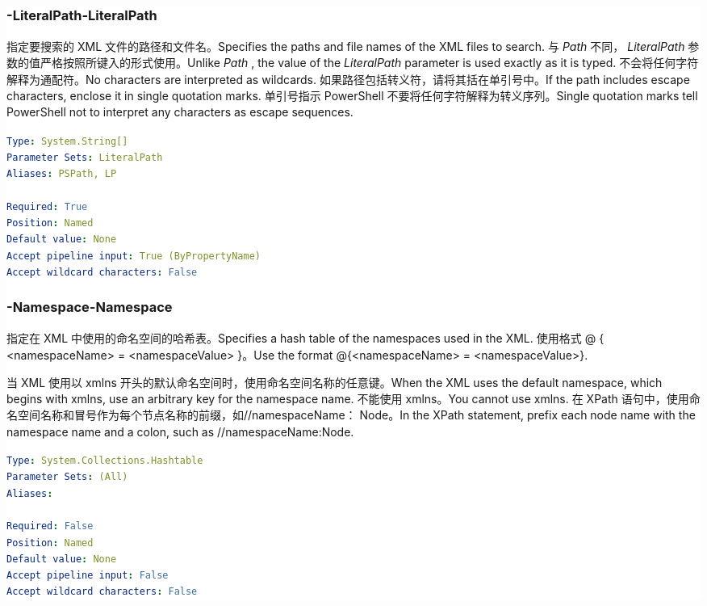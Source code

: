 ### <span data-ttu-id="fb47e-151">-LiteralPath</span><span class="sxs-lookup"><span data-stu-id="fb47e-151">-LiteralPath</span></span>

<span data-ttu-id="fb47e-152">指定要搜索的 XML 文件的路径和文件名。</span><span class="sxs-lookup"><span data-stu-id="fb47e-152">Specifies the paths and file names of the XML files to search.</span></span>
<span data-ttu-id="fb47e-153">与 *Path* 不同， *LiteralPath* 参数的值严格按照所键入的形式使用。</span><span class="sxs-lookup"><span data-stu-id="fb47e-153">Unlike *Path* , the value of the *LiteralPath* parameter is used exactly as it is typed.</span></span>
<span data-ttu-id="fb47e-154">不会将任何字符解释为通配符。</span><span class="sxs-lookup"><span data-stu-id="fb47e-154">No characters are interpreted as wildcards.</span></span>
<span data-ttu-id="fb47e-155">如果路径包括转义符，请将其括在单引号中。</span><span class="sxs-lookup"><span data-stu-id="fb47e-155">If the path includes escape characters, enclose it in single quotation marks.</span></span>
<span data-ttu-id="fb47e-156">单引号指示 PowerShell 不要将任何字符解释为转义序列。</span><span class="sxs-lookup"><span data-stu-id="fb47e-156">Single quotation marks tell PowerShell not to interpret any characters as escape sequences.</span></span>

```yaml
Type: System.String[]
Parameter Sets: LiteralPath
Aliases: PSPath, LP

Required: True
Position: Named
Default value: None
Accept pipeline input: True (ByPropertyName)
Accept wildcard characters: False
```

### <span data-ttu-id="fb47e-157">-Namespace</span><span class="sxs-lookup"><span data-stu-id="fb47e-157">-Namespace</span></span>

<span data-ttu-id="fb47e-158">指定在 XML 中使用的命名空间的哈希表。</span><span class="sxs-lookup"><span data-stu-id="fb47e-158">Specifies a hash table of the namespaces used in the XML.</span></span>
<span data-ttu-id="fb47e-159">使用格式 @ { \<namespaceName\>  =  \<namespaceValue\> }。</span><span class="sxs-lookup"><span data-stu-id="fb47e-159">Use the format @{\<namespaceName\> = \<namespaceValue\>}.</span></span>

<span data-ttu-id="fb47e-160">当 XML 使用以 xmlns 开头的默认命名空间时，使用命名空间名称的任意键。</span><span class="sxs-lookup"><span data-stu-id="fb47e-160">When the XML uses the default namespace, which begins with xmlns, use an arbitrary key for the namespace name.</span></span>
<span data-ttu-id="fb47e-161">不能使用 xmlns。</span><span class="sxs-lookup"><span data-stu-id="fb47e-161">You cannot use xmlns.</span></span>
<span data-ttu-id="fb47e-162">在 XPath 语句中，使用命名空间名称和冒号作为每个节点名称的前缀，如//namespaceName： Node。</span><span class="sxs-lookup"><span data-stu-id="fb47e-162">In the XPath statement, prefix each node name with the namespace name and a colon, such as //namespaceName:Node.</span></span>

```yaml
Type: System.Collections.Hashtable
Parameter Sets: (All)
Aliases:

Required: False
Position: Named
Default value: None
Accept pipeline input: False
Accept wildcard characters: False
```
